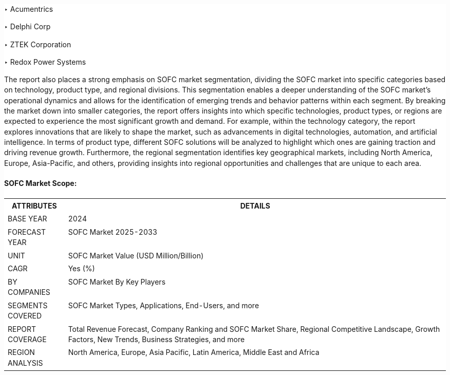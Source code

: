 ‣ Acumentrics

‣ Delphi Corp

‣ ZTEK Corporation

‣ Redox Power Systems

The report also places a strong emphasis on SOFC market segmentation, dividing the SOFC market into specific categories based on technology, product type, and regional divisions. This segmentation enables a deeper understanding of the SOFC market’s operational dynamics and allows for the identification of emerging trends and behavior patterns within each segment. By breaking the market down into smaller categories, the report offers insights into which specific technologies, product types, or regions are expected to experience the most significant growth and demand. For example, within the technology category, the report explores innovations that are likely to shape the market, such as advancements in digital technologies, automation, and artificial intelligence. In terms of product type, different SOFC solutions will be analyzed to highlight which ones are gaining traction and driving revenue growth. Furthermore, the regional segmentation identifies key geographical markets, including North America, Europe, Asia-Pacific, and others, providing insights into regional opportunities and challenges that are unique to each area.

<h4>SOFC Market Scope:</h4>
<table>
<tr>
<th>ATTRIBUTES</th>
<th>DETAILS</th>
</tr>
<tr>
<td>BASE YEAR</td>
<td>2024</td>
</tr>
<tr>
<td>FORECAST YEAR</td>
<td>SOFC Market 2025-2033</td>
</tr>
<tr>
<td>UNIT</td>
<td>SOFC Market Value (USD Million/Billion)</td>
<tr>
<td>CAGR</td>
<td>Yes (%)</td>
</tr>
</tr>
<tr>
<td>BY COMPANIES</td>
<td>SOFC Market By Key Players</td>
</tr>
<tr>
<td>SEGMENTS COVERED</td>
<td>SOFC Market Types, Applications, End-Users, and more</td>
</tr>
<tr>
<td>REPORT COVERAGE</td>
<td>Total Revenue Forecast, Company Ranking and SOFC Market Share, Regional Competitive Landscape, Growth Factors, New Trends, Business Strategies, and more</td>
</tr>
<tr>
<td>REGION ANALYSIS</td>
<td>North America, Europe, Asia Pacific, Latin America, Middle East and Africa</td>
</tr>
</table>
